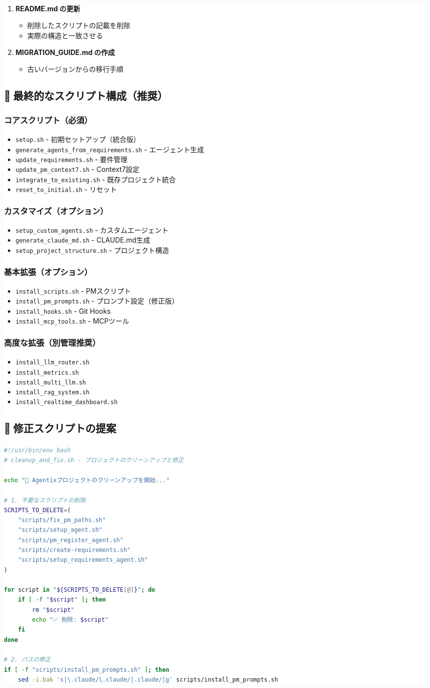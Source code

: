 1. **README.md の更新**
   - 削除したスクリプトの記載を削除
   - 実際の構造と一致させる

2. **MIGRATION_GUIDE.md の作成**
   - 古いバージョンからの移行手順

## 🎯 最終的なスクリプト構成（推奨）

### コアスクリプト（必須）
- `setup.sh` - 初期セットアップ（統合版）
- `generate_agents_from_requirements.sh` - エージェント生成
- `update_requirements.sh` - 要件管理
- `update_pm_context7.sh` - Context7設定
- `integrate_to_existing.sh` - 既存プロジェクト統合
- `reset_to_initial.sh` - リセット

### カスタマイズ（オプション）
- `setup_custom_agents.sh` - カスタムエージェント
- `generate_claude_md.sh` - CLAUDE.md生成
- `setup_project_structure.sh` - プロジェクト構造

### 基本拡張（オプション）
- `install_scripts.sh` - PMスクリプト
- `install_pm_prompts.sh` - プロンプト設定（修正版）
- `install_hooks.sh` - Git Hooks
- `install_mcp_tools.sh` - MCPツール

### 高度な拡張（別管理推奨）
- `install_llm_router.sh`
- `install_metrics.sh`
- `install_multi_llm.sh`
- `install_rag_system.sh`
- `install_realtime_dashboard.sh`

## 🔧 修正スクリプトの提案

```bash
#!/usr/bin/env bash
# cleanup_and_fix.sh - プロジェクトのクリーンアップと修正

echo "🧹 Agentixプロジェクトのクリーンアップを開始..."

# 1. 不要なスクリプトの削除
SCRIPTS_TO_DELETE=(
    "scripts/fix_pm_paths.sh"
    "scripts/setup_agent.sh"
    "scripts/pm_register_agent.sh"
    "scripts/create-requirements.sh"
    "scripts/setup_requirements_agent.sh"
)

for script in "${SCRIPTS_TO_DELETE[@]}"; do
    if [ -f "$script" ]; then
        rm "$script"
        echo "✅ 削除: $script"
    fi
done

# 2. パスの修正
if [ -f "scripts/install_pm_prompts.sh" ]; then
    sed -i.bak 's|\.claude/\.claude/|.claude/|g' scripts/install_pm_prompts.sh
```